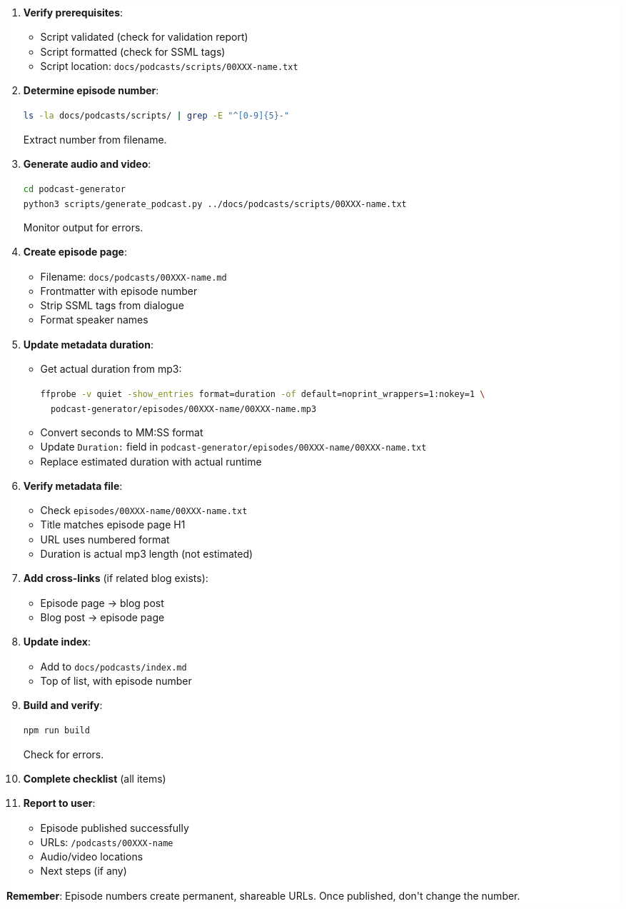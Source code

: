 1. **Verify prerequisites**:
   - Script validated (check for validation report)
   - Script formatted (check for SSML tags)
   - Script location: `docs/podcasts/scripts/00XXX-name.txt`

2. **Determine episode number**:
   ```bash
   ls -la docs/podcasts/scripts/ | grep -E "^[0-9]{5}-"
   ```
   Extract number from filename.

3. **Generate audio and video**:
   ```bash
   cd podcast-generator
   python3 scripts/generate_podcast.py ../docs/podcasts/scripts/00XXX-name.txt
   ```
   Monitor output for errors.

4. **Create episode page**:
   - Filename: `docs/podcasts/00XXX-name.md`
   - Frontmatter with episode number
   - Strip SSML tags from dialogue
   - Format speaker names

5. **Update metadata duration**:
   - Get actual duration from mp3:
     ```bash
     ffprobe -v quiet -show_entries format=duration -of default=noprint_wrappers=1:nokey=1 \
       podcast-generator/episodes/00XXX-name/00XXX-name.mp3
     ```
   - Convert seconds to MM:SS format
   - Update `Duration:` field in `podcast-generator/episodes/00XXX-name/00XXX-name.txt`
   - Replace estimated duration with actual runtime

6. **Verify metadata file**:
   - Check `episodes/00XXX-name/00XXX-name.txt`
   - Title matches episode page H1
   - URL uses numbered format
   - Duration is actual mp3 length (not estimated)

7. **Add cross-links** (if related blog exists):
   - Episode page → blog post
   - Blog post → episode page

8. **Update index**:
   - Add to `docs/podcasts/index.md`
   - Top of list, with episode number

9. **Build and verify**:
   ```bash
   npm run build
   ```
   Check for errors.

10. **Complete checklist** (all items)

11. **Report to user**:
    - Episode published successfully
    - URLs: `/podcasts/00XXX-name`
    - Audio/video locations
    - Next steps (if any)

**Remember**: Episode numbers create permanent, shareable URLs. Once published, don't change the number.
